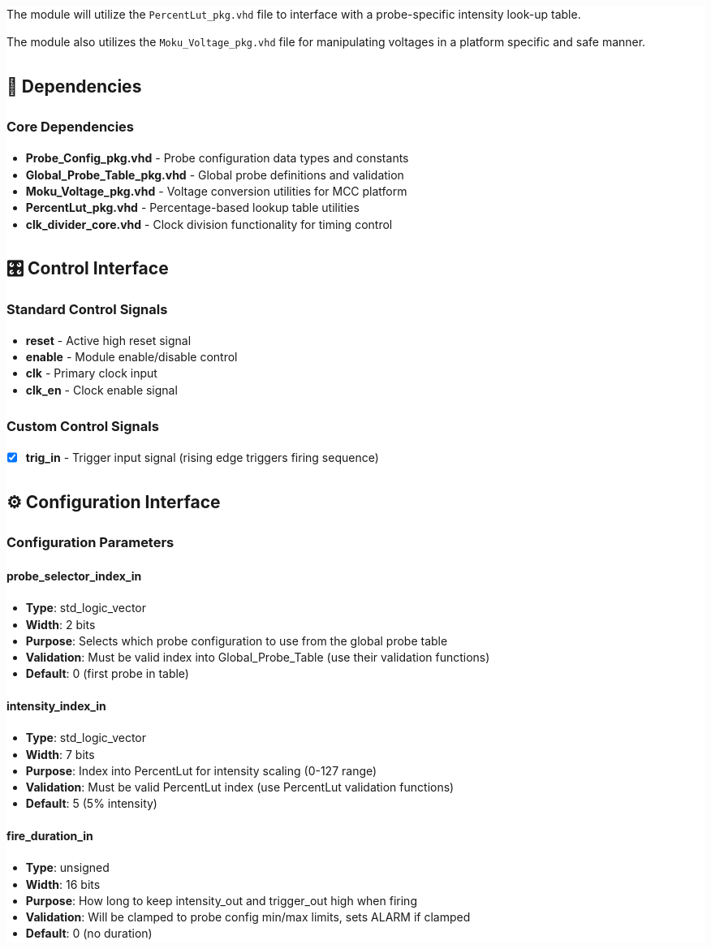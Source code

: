 The module will utilize the `PercentLut_pkg.vhd` file to interface with a probe-specific intensity look-up table. 

The module also utilizes the `Moku_Voltage_pkg.vhd` file for manipulating voltages in a platform specific and safe manner.


## 🔗 Dependencies

### Core Dependencies

-  **Probe_Config_pkg.vhd** - Probe configuration data types and constants
-  **Global_Probe_Table_pkg.vhd** - Global probe definitions and validation
-  **Moku_Voltage_pkg.vhd** - Voltage conversion utilities for MCC platform
-  **PercentLut_pkg.vhd** - Percentage-based lookup table utilities
-  **clk_divider_core.vhd** - Clock division functionality for timing control

## 🎛️ Control Interface

### Standard Control Signals

-  **reset** - Active high reset signal
-  **enable** - Module enable/disable control 
-  **clk** - Primary clock input
-  **clk_en** - Clock enable signal

### Custom Control Signals

- [x] **trig_in** - Trigger input signal (rising edge triggers firing sequence)

## ⚙️ Configuration Interface

### Configuration Parameters


#### probe_selector_index_in
- **Type**: std_logic_vector
- **Width**: 2 bits
- **Purpose**: Selects which probe configuration to use from the global probe table
- **Validation**: Must be valid index into Global_Probe_Table (use their validation functions)
- **Default**: 0 (first probe in table)

#### intensity_index_in
- **Type**: std_logic_vector
- **Width**: 7 bits
- **Purpose**: Index into PercentLut for intensity scaling (0-127 range)
- **Validation**: Must be valid PercentLut index (use PercentLut validation functions)
- **Default**: 5 (5% intensity)

#### fire_duration_in
- **Type**: unsigned
- **Width**: 16 bits
- **Purpose**: How long to keep intensity_out and trigger_out high when firing
- **Validation**: Will be clamped to probe config min/max limits, sets ALARM if clamped
- **Default**: 0 (no duration)
